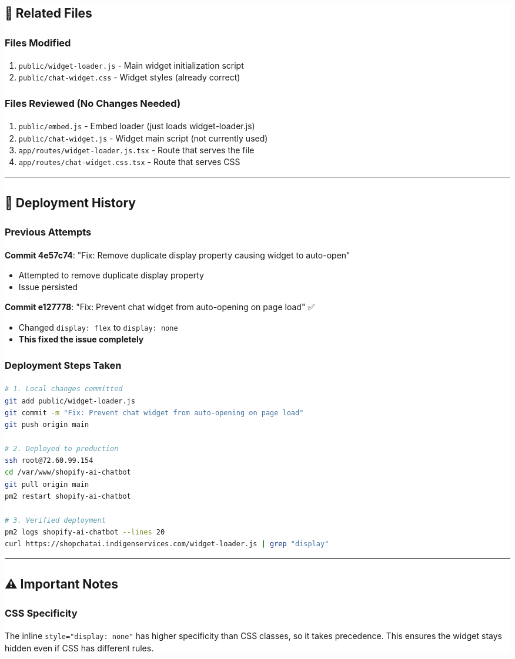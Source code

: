 ## 📝 Related Files

### Files Modified
1. `public/widget-loader.js` - Main widget initialization script
2. `public/chat-widget.css` - Widget styles (already correct)

### Files Reviewed (No Changes Needed)
1. `public/embed.js` - Embed loader (just loads widget-loader.js)
2. `public/chat-widget.js` - Widget main script (not currently used)
3. `app/routes/widget-loader.js.tsx` - Route that serves the file
4. `app/routes/chat-widget.css.tsx` - Route that serves CSS

---

## 🔄 Deployment History

### Previous Attempts

**Commit 4e57c74**: "Fix: Remove duplicate display property causing widget to auto-open"
- Attempted to remove duplicate display property
- Issue persisted

**Commit e127778**: "Fix: Prevent chat widget from auto-opening on page load" ✅
- Changed `display: flex` to `display: none`
- **This fixed the issue completely**

### Deployment Steps Taken

```bash
# 1. Local changes committed
git add public/widget-loader.js
git commit -m "Fix: Prevent chat widget from auto-opening on page load"
git push origin main

# 2. Deployed to production
ssh root@72.60.99.154
cd /var/www/shopify-ai-chatbot
git pull origin main
pm2 restart shopify-ai-chatbot

# 3. Verified deployment
pm2 logs shopify-ai-chatbot --lines 20
curl https://shopchatai.indigenservices.com/widget-loader.js | grep "display"
```

---

## ⚠️ Important Notes

### CSS Specificity
The inline `style="display: none"` has higher specificity than CSS classes, so it takes precedence. This ensures the widget stays hidden even if CSS has different rules.
